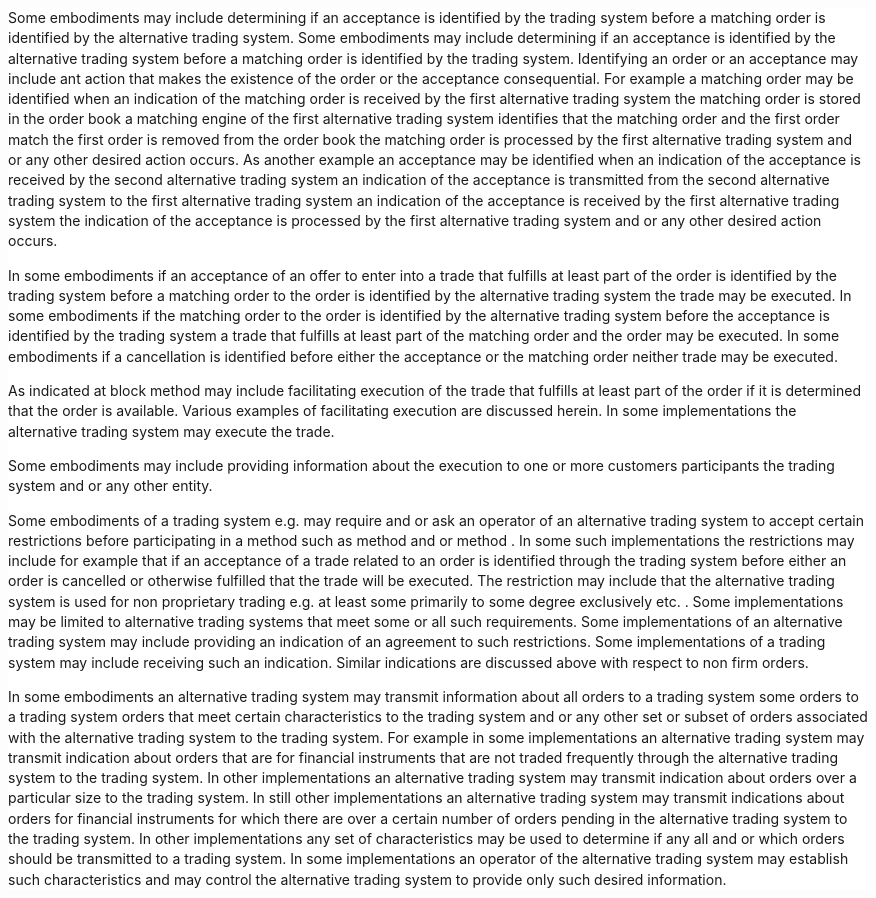 Some embodiments may include determining if an acceptance is identified by the trading system before a matching order is identified by the alternative trading system. Some embodiments may include determining if an acceptance is identified by the alternative trading system before a matching order is identified by the trading system. Identifying an order or an acceptance may include ant action that makes the existence of the order or the acceptance consequential. For example a matching order may be identified when an indication of the matching order is received by the first alternative trading system the matching order is stored in the order book a matching engine of the first alternative trading system identifies that the matching order and the first order match the first order is removed from the order book the matching order is processed by the first alternative trading system and or any other desired action occurs. As another example an acceptance may be identified when an indication of the acceptance is received by the second alternative trading system an indication of the acceptance is transmitted from the second alternative trading system to the first alternative trading system an indication of the acceptance is received by the first alternative trading system the indication of the acceptance is processed by the first alternative trading system and or any other desired action occurs.

In some embodiments if an acceptance of an offer to enter into a trade that fulfills at least part of the order is identified by the trading system before a matching order to the order is identified by the alternative trading system the trade may be executed. In some embodiments if the matching order to the order is identified by the alternative trading system before the acceptance is identified by the trading system a trade that fulfills at least part of the matching order and the order may be executed. In some embodiments if a cancellation is identified before either the acceptance or the matching order neither trade may be executed.

As indicated at block method may include facilitating execution of the trade that fulfills at least part of the order if it is determined that the order is available. Various examples of facilitating execution are discussed herein. In some implementations the alternative trading system may execute the trade.

Some embodiments may include providing information about the execution to one or more customers participants the trading system and or any other entity.

Some embodiments of a trading system e.g. may require and or ask an operator of an alternative trading system to accept certain restrictions before participating in a method such as method and or method . In some such implementations the restrictions may include for example that if an acceptance of a trade related to an order is identified through the trading system before either an order is cancelled or otherwise fulfilled that the trade will be executed. The restriction may include that the alternative trading system is used for non proprietary trading e.g. at least some primarily to some degree exclusively etc. . Some implementations may be limited to alternative trading systems that meet some or all such requirements. Some implementations of an alternative trading system may include providing an indication of an agreement to such restrictions. Some implementations of a trading system may include receiving such an indication. Similar indications are discussed above with respect to non firm orders.

In some embodiments an alternative trading system may transmit information about all orders to a trading system some orders to a trading system orders that meet certain characteristics to the trading system and or any other set or subset of orders associated with the alternative trading system to the trading system. For example in some implementations an alternative trading system may transmit indication about orders that are for financial instruments that are not traded frequently through the alternative trading system to the trading system. In other implementations an alternative trading system may transmit indication about orders over a particular size to the trading system. In still other implementations an alternative trading system may transmit indications about orders for financial instruments for which there are over a certain number of orders pending in the alternative trading system to the trading system. In other implementations any set of characteristics may be used to determine if any all and or which orders should be transmitted to a trading system. In some implementations an operator of the alternative trading system may establish such characteristics and may control the alternative trading system to provide only such desired information.
